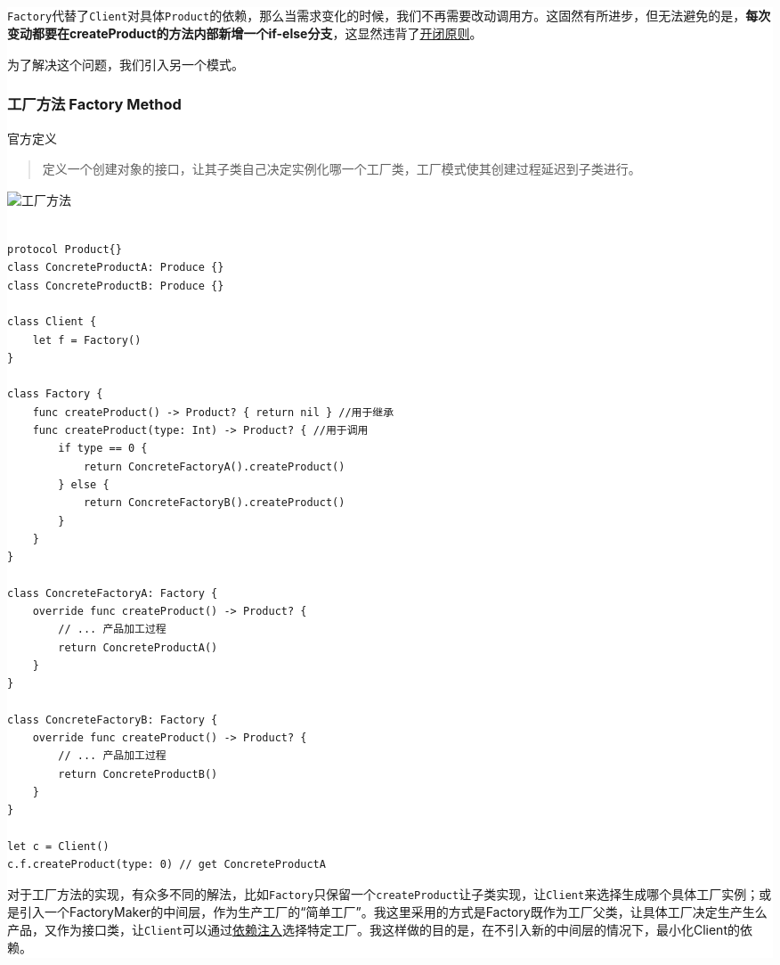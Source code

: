 `Factory`代替了`Client`对具体`Product`的依赖，那么当需求变化的时候，我们不再需要改动调用方。这固然有所进步，但无法避免的是，**每次变动都要在createProduct的方法内部新增一个if-else分支**，这显然违背了[开闭原则](https://en.wikipedia.org/wiki/Open/closed_principle)。

为了解决这个问题，我们引入另一个模式。

### 工厂方法 Factory Method

官方定义

> 定义一个创建对象的接口，让其子类自己决定实例化哪一个工厂类，工厂模式使其创建过程延迟到子类进行。

![工厂方法](https://user-gold-cdn.xitu.io/2018/3/15/16228b7414ea9071?imageView2/0/w/1280/h/960/ignore-error/1)

```

protocol Product{}
class ConcreteProductA: Produce {}
class ConcreteProductB: Produce {}

class Client {
    let f = Factory()
}

class Factory {
    func createProduct() -> Product? { return nil } //用于继承
    func createProduct(type: Int) -> Product? { //用于调用
        if type == 0 {
            return ConcreteFactoryA().createProduct()
        } else {
            return ConcreteFactoryB().createProduct()
        }
    }
}

class ConcreteFactoryA: Factory {
    override func createProduct() -> Product? {
        // ... 产品加工过程
        return ConcreteProductA()
    }
}

class ConcreteFactoryB: Factory {
    override func createProduct() -> Product? {
        // ... 产品加工过程
        return ConcreteProductB()
    }
}

let c = Client()
c.f.createProduct(type: 0) // get ConcreteProductA
```

对于工厂方法的实现，有众多不同的解法，比如`Factory`只保留一个`createProduct`让子类实现，让`Client`来选择生成哪个具体工厂实例；或是引入一个FactoryMaker的中间层，作为生产工厂的“简单工厂”。我这里采用的方式是Factory既作为工厂父类，让具体工厂决定生产生么产品，又作为接口类，让`Client`可以通过[依赖注入](https://en.wikipedia.org/wiki/Dependency_injection)选择特定工厂。我这样做的目的是，在不引入新的中间层的情况下，最小化Client的依赖。
